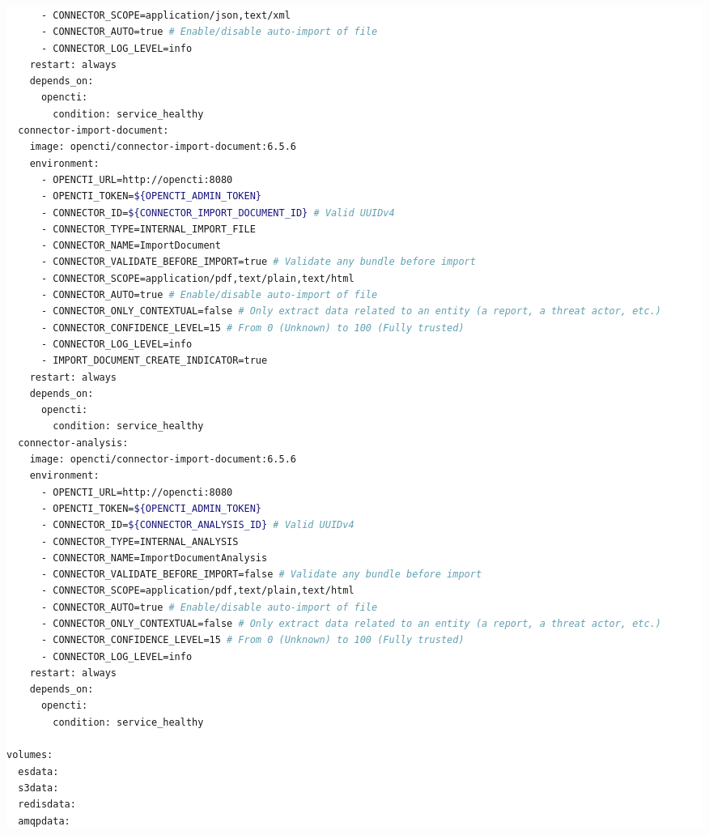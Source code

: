 ```bash
      - CONNECTOR_SCOPE=application/json,text/xml
      - CONNECTOR_AUTO=true # Enable/disable auto-import of file
      - CONNECTOR_LOG_LEVEL=info
    restart: always
    depends_on:
      opencti:
        condition: service_healthy
  connector-import-document:
    image: opencti/connector-import-document:6.5.6
    environment:
      - OPENCTI_URL=http://opencti:8080
      - OPENCTI_TOKEN=${OPENCTI_ADMIN_TOKEN}
      - CONNECTOR_ID=${CONNECTOR_IMPORT_DOCUMENT_ID} # Valid UUIDv4
      - CONNECTOR_TYPE=INTERNAL_IMPORT_FILE
      - CONNECTOR_NAME=ImportDocument
      - CONNECTOR_VALIDATE_BEFORE_IMPORT=true # Validate any bundle before import
      - CONNECTOR_SCOPE=application/pdf,text/plain,text/html
      - CONNECTOR_AUTO=true # Enable/disable auto-import of file
      - CONNECTOR_ONLY_CONTEXTUAL=false # Only extract data related to an entity (a report, a threat actor, etc.)
      - CONNECTOR_CONFIDENCE_LEVEL=15 # From 0 (Unknown) to 100 (Fully trusted)
      - CONNECTOR_LOG_LEVEL=info
      - IMPORT_DOCUMENT_CREATE_INDICATOR=true
    restart: always
    depends_on:
      opencti:
        condition: service_healthy
  connector-analysis:
    image: opencti/connector-import-document:6.5.6
    environment:
      - OPENCTI_URL=http://opencti:8080
      - OPENCTI_TOKEN=${OPENCTI_ADMIN_TOKEN}
      - CONNECTOR_ID=${CONNECTOR_ANALYSIS_ID} # Valid UUIDv4
      - CONNECTOR_TYPE=INTERNAL_ANALYSIS
      - CONNECTOR_NAME=ImportDocumentAnalysis
      - CONNECTOR_VALIDATE_BEFORE_IMPORT=false # Validate any bundle before import
      - CONNECTOR_SCOPE=application/pdf,text/plain,text/html
      - CONNECTOR_AUTO=true # Enable/disable auto-import of file
      - CONNECTOR_ONLY_CONTEXTUAL=false # Only extract data related to an entity (a report, a threat actor, etc.)
      - CONNECTOR_CONFIDENCE_LEVEL=15 # From 0 (Unknown) to 100 (Fully trusted)
      - CONNECTOR_LOG_LEVEL=info
    restart: always
    depends_on:
      opencti:
        condition: service_healthy

volumes:
  esdata:
  s3data:
  redisdata:
  amqpdata:
```
